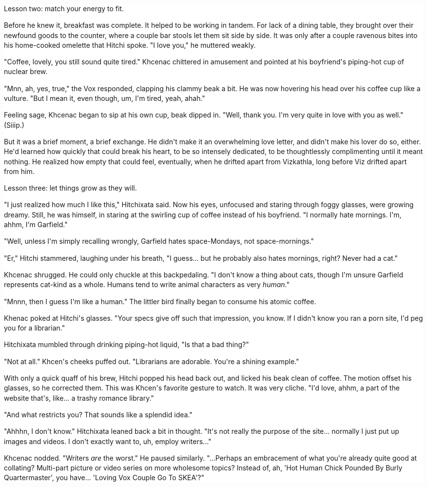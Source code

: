 Lesson two: match your energy to fit.

Before he knew it, breakfast was complete. It helped to be working in tandem. For lack of a dining table, they brought over their newfound goods to the counter, where a couple bar stools let them sit side by side. It was only after a couple ravenous bites into his home-cooked omelette that Hitchi spoke. "I love you," he muttered weakly.

"Coffee, lovely, you still sound quite tired." Khcenac chittered in amusement and pointed at his boyfriend's piping-hot cup of nuclear brew.

"Mnn, ah, yes, true," the Vox responded, clapping his clammy beak a bit. He was now hovering his head over his coffee cup like a vulture. "But I mean it, even though, um, I'm tired, yeah, ahah."

Feeling sage, Khcenac began to sip at his own cup, beak dipped in. "Well, thank you. I'm very quite in love with you as well." (Siiip.)

But it was a brief moment, a brief exchange. He didn't make it an overwhelming love letter, and didn't make his lover do so, either. He'd learned how quickly that could break his heart, to be so intensely dedicated, to be thoughtlessly complimenting until it meant nothing. He realized how empty that could feel, eventually, when he drifted apart from Vizkathla, long before Viz drifted apart from him.

Lesson three: let things grow as they will.

"I just realized how much I like this," Hitchixata said. Now his eyes, unfocused and staring through foggy glasses, were growing dreamy. Still, he was himself, in staring at the swirling cup of coffee instead of his boyfriend. "I normally hate mornings. I'm, ahhm, I'm Garfield."

"Well, unless I'm simply recalling wrongly, Garfield hates space-Mondays, not space-mornings."

"Er," Hitchi stammered, laughing under his breath, "I guess... but he probably also hates mornings, right? Never had a cat."

Khcenac shrugged. He could only chuckle at this backpedaling. "I don't know a thing about cats, though I'm unsure Garfield represents cat-kind as a whole. Humans tend to write animal characters as very *human*."

"Mnnn, then I guess I'm like a human." The littler bird finally began to consume his atomic coffee.

Khenac poked at Hitchi's glasses. "Your specs give off such that impression, you know. If I didn't know you ran a porn site, I'd peg you for a librarian."

Hitchixata mumbled through drinking piping-hot liquid, "Is that a bad thing?"

"Not at all." Khcen's cheeks puffed out. "Librarians are adorable. You're a shining example."

With only a quick quaff of his brew, Hitchi popped his head back out, and licked his beak clean of coffee. The motion offset his glasses, so he corrected them. This was Khcen's favorite gesture to watch. It was very cliche. "I'd love, ahhm, a part of the website that's, like... a trashy romance library."

"And what restricts you? That sounds like a splendid idea."

"Ahhhn, I don't know." Hitchixata leaned back a bit in thought. "It's not really the purpose of the site... normally I just put up images and videos. I don't exactly want to, uh, employ writers..."

Khcenac nodded. "Writers *are* the worst." He paused similarly. "...Perhaps an embracement of what you're already quite good at collating? Multi-part picture or video series on more wholesome topics? Instead of, ah, 'Hot Human Chick Pounded By Burly Quartermaster', you have... 'Loving Vox Couple Go To SKEA'?"
